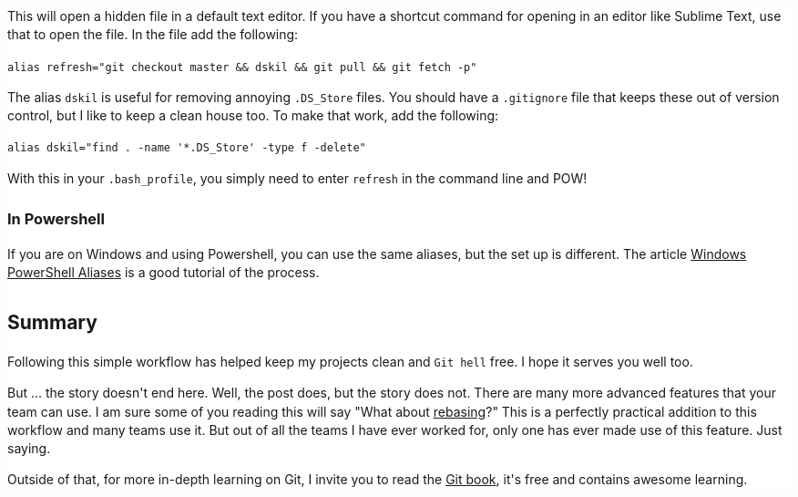 This will open a hidden file in a default text editor. If you have a shortcut command for opening in an editor like Sublime Text, use that to open the file. In the file add the following:

	alias refresh="git checkout master && dskil && git pull && git fetch -p"
	
The alias `dskil` is useful for removing annoying `.DS_Store` files. You should have a `.gitignore` file that keeps these out of version control, but I like to keep a clean house too. To make that work, add the following:
	
	alias dskil="find . -name '*.DS_Store' -type f -delete"

With this in your `.bash_profile`, you simply need to enter `refresh` in the command line and POW! 

### In Powershell

If you are on Windows and using Powershell, you can use the same aliases, but the set up is different. The article [Windows PowerShell Aliases][WinPower] is a good tutorial of the process. 

## Summary

Following this simple workflow has helped keep my projects clean and `Git hell` free. I hope it serves you well too. 

But ... the story doesn't end here. Well, the post does, but the story does not. There are many more advanced features that your team can use. I am sure some of you reading this will say "What about [rebasing][rebase]?" This is a perfectly practical addition to this workflow and many teams use it. But out of all the teams I have ever worked for, only one has ever made use of this feature. Just saying.

Outside of that, for more in-depth learning on Git, I invite you to read the [Git book][book], it's free and contains awesome learning. 

		

















[git-auto]: https://gist.github.com/ivanoats/1823034
[article]: https://www.atlassian.com/git/workflows
[feature]: https://www.atlassian.com/git/workflows#!workflow-feature-branch
[gitflow]: https://www.atlassian.com/git/workflows#!workflow-gitflow
[thoughtbot]: http://robots.thoughtbot.com/5-useful-tips-for-a-better-commit-message
[rebase]: http://git-scm.com/book/en/Git-Branching-Rebasing
[book]: http://git-scm.com/book/en
[WinPower]: http://www.powershellpro.com/powershell-tutorial-introduction/tutorial-powershell-aliases/
